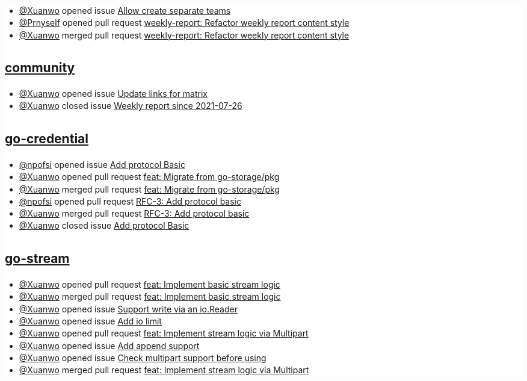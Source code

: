 - [@Xuanwo] opened issue [Allow create separate teams](https://github.com/beyondstorage/go-community/issues/17)
- [@Prnyself] opened pull request [weekly-report: Refactor weekly report content style](https://github.com/beyondstorage/go-community/pull/18)
- [@Xuanwo] merged pull request [weekly-report: Refactor weekly report content style](https://github.com/beyondstorage/go-community/pull/18)

## [community](https://github.com/beyondstorage/community)

- [@Xuanwo] opened issue [Update links for matrix](https://github.com/beyondstorage/community/issues/29)
- [@Xuanwo] closed issue [Weekly report since 2021-07-26](https://github.com/beyondstorage/community/issues/28)

## [go-credential](https://github.com/beyondstorage/go-credential)

- [@npofsi] opened issue [Add protocol Basic](https://github.com/beyondstorage/go-credential/issues/1)
- [@Xuanwo] opened pull request [feat: Migrate from go-storage/pkg](https://github.com/beyondstorage/go-credential/pull/2)
- [@Xuanwo] merged pull request [feat: Migrate from go-storage/pkg](https://github.com/beyondstorage/go-credential/pull/2)
- [@npofsi] opened pull request [RFC-3: Add protocol basic](https://github.com/beyondstorage/go-credential/pull/3)
- [@Xuanwo] merged pull request [RFC-3: Add protocol basic](https://github.com/beyondstorage/go-credential/pull/3)
- [@Xuanwo] closed issue [Add protocol Basic](https://github.com/beyondstorage/go-credential/issues/1)

## [go-stream](https://github.com/beyondstorage/go-stream)

- [@Xuanwo] opened pull request [feat: Implement basic stream logic](https://github.com/beyondstorage/go-stream/pull/1)
- [@Xuanwo] merged pull request [feat: Implement basic stream logic](https://github.com/beyondstorage/go-stream/pull/1)
- [@Xuanwo] opened issue [Support write via an io.Reader](https://github.com/beyondstorage/go-stream/issues/2)
- [@Xuanwo] opened issue [Add io limit](https://github.com/beyondstorage/go-stream/issues/3)
- [@Xuanwo] opened pull request [feat: Implement stream logic via Multipart](https://github.com/beyondstorage/go-stream/pull/4)
- [@Xuanwo] opened issue [Add append support](https://github.com/beyondstorage/go-stream/issues/5)
- [@Xuanwo] opened issue [Check multipart support before using](https://github.com/beyondstorage/go-stream/issues/6)
- [@Xuanwo] merged pull request [feat: Implement stream logic via Multipart](https://github.com/beyondstorage/go-stream/pull/4)


[@xiongjiwei]: https://github.com/xiongjiwei
[@JinnyYi]: https://github.com/JinnyYi
[@Xuanwo]: https://github.com/Xuanwo
[@abyss-w]: https://github.com/abyss-w
[@Prnyself]: https://github.com/Prnyself
[@npofsi]: https://github.com/npofsi
[@bokket]: https://github.com/bokket
[BeyondStorage]: https://beyondstorage.io